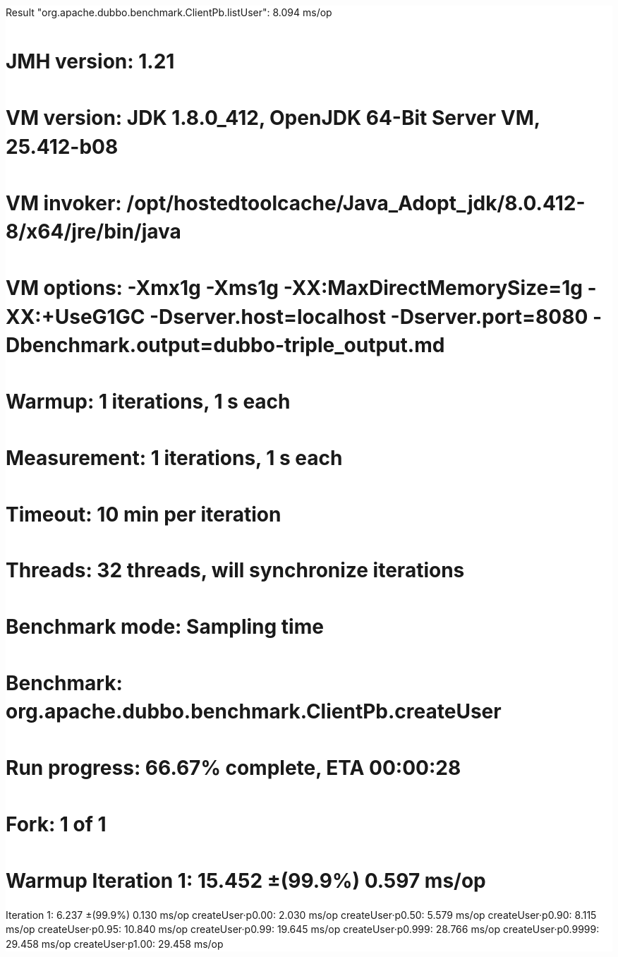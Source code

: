 
Result "org.apache.dubbo.benchmark.ClientPb.listUser":
  8.094 ms/op


# JMH version: 1.21
# VM version: JDK 1.8.0_412, OpenJDK 64-Bit Server VM, 25.412-b08
# VM invoker: /opt/hostedtoolcache/Java_Adopt_jdk/8.0.412-8/x64/jre/bin/java
# VM options: -Xmx1g -Xms1g -XX:MaxDirectMemorySize=1g -XX:+UseG1GC -Dserver.host=localhost -Dserver.port=8080 -Dbenchmark.output=dubbo-triple_output.md
# Warmup: 1 iterations, 1 s each
# Measurement: 1 iterations, 1 s each
# Timeout: 10 min per iteration
# Threads: 32 threads, will synchronize iterations
# Benchmark mode: Sampling time
# Benchmark: org.apache.dubbo.benchmark.ClientPb.createUser

# Run progress: 66.67% complete, ETA 00:00:28
# Fork: 1 of 1
# Warmup Iteration   1: 15.452 ±(99.9%) 0.597 ms/op
Iteration   1: 6.237 ±(99.9%) 0.130 ms/op
                 createUser·p0.00:   2.030 ms/op
                 createUser·p0.50:   5.579 ms/op
                 createUser·p0.90:   8.115 ms/op
                 createUser·p0.95:   10.840 ms/op
                 createUser·p0.99:   19.645 ms/op
                 createUser·p0.999:  28.766 ms/op
                 createUser·p0.9999: 29.458 ms/op
                 createUser·p1.00:   29.458 ms/op
